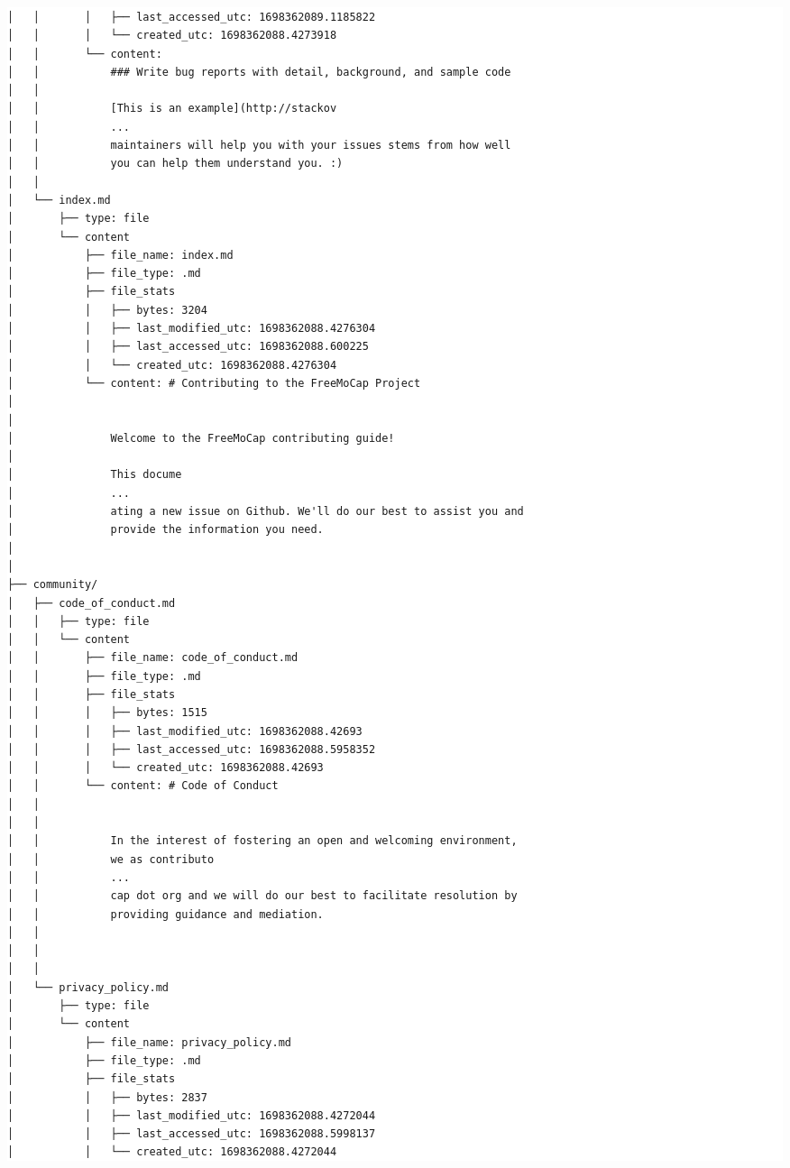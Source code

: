 ```
│   │       │   ├── last_accessed_utc: 1698362089.1185822
│   │       │   └── created_utc: 1698362088.4273918
│   │       └── content: 
│   │           ### Write bug reports with detail, background, and sample code
│   │           
│   │           [This is an example](http://stackov
│   │           ...
│   │           maintainers will help you with your issues stems from how well 
│   │           you can help them understand you. :)
│   │           
│   └── index.md
│       ├── type: file
│       └── content
│           ├── file_name: index.md
│           ├── file_type: .md
│           ├── file_stats
│           │   ├── bytes: 3204
│           │   ├── last_modified_utc: 1698362088.4276304
│           │   ├── last_accessed_utc: 1698362088.600225
│           │   └── created_utc: 1698362088.4276304
│           └── content: # Contributing to the FreeMoCap Project
│               
│               
│               Welcome to the FreeMoCap contributing guide! 
│               
│               This docume
│               ...
│               ating a new issue on Github. We'll do our best to assist you and
│               provide the information you need.
│               
│               
├── community/
│   ├── code_of_conduct.md
│   │   ├── type: file
│   │   └── content
│   │       ├── file_name: code_of_conduct.md
│   │       ├── file_type: .md
│   │       ├── file_stats
│   │       │   ├── bytes: 1515
│   │       │   ├── last_modified_utc: 1698362088.42693
│   │       │   ├── last_accessed_utc: 1698362088.5958352
│   │       │   └── created_utc: 1698362088.42693
│   │       └── content: # Code of Conduct
│   │           
│   │           
│   │           In the interest of fostering an open and welcoming environment, 
│   │           we as contributo
│   │           ...
│   │           cap dot org and we will do our best to facilitate resolution by 
│   │           providing guidance and mediation.
│   │           
│   │           
│   │           
│   └── privacy_policy.md
│       ├── type: file
│       └── content
│           ├── file_name: privacy_policy.md
│           ├── file_type: .md
│           ├── file_stats
│           │   ├── bytes: 2837
│           │   ├── last_modified_utc: 1698362088.4272044
│           │   ├── last_accessed_utc: 1698362088.5998137
│           │   └── created_utc: 1698362088.4272044
```